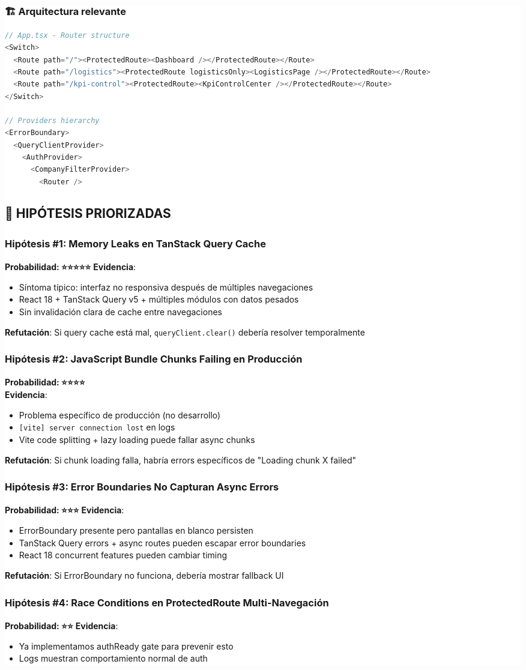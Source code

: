 ### 🏗 Arquitectura relevante
```typescript
// App.tsx - Router structure
<Switch>
  <Route path="/"><ProtectedRoute><Dashboard /></ProtectedRoute></Route>
  <Route path="/logistics"><ProtectedRoute logisticsOnly><LogisticsPage /></ProtectedRoute></Route>
  <Route path="/kpi-control"><ProtectedRoute><KpiControlCenter /></ProtectedRoute></Route>
</Switch>

// Providers hierarchy
<ErrorBoundary>
  <QueryClientProvider>
    <AuthProvider>
      <CompanyFilterProvider>
        <Router />
```

## 🎯 HIPÓTESIS PRIORIZADAS

### Hipótesis #1: Memory Leaks en TanStack Query Cache 
**Probabilidad: ⭐⭐⭐⭐⭐**
**Evidencia**:
- Síntoma típico: interfaz no responsiva después de múltiples navegaciones
- React 18 + TanStack Query v5 + múltiples módulos con datos pesados
- Sin invalidación clara de cache entre navegaciones

**Refutación**: Si query cache está mal, `queryClient.clear()` debería resolver temporalmente

### Hipótesis #2: JavaScript Bundle Chunks Failing en Producción
**Probabilidad: ⭐⭐⭐⭐**  
**Evidencia**:
- Problema específico de producción (no desarrollo)
- `[vite] server connection lost` en logs
- Vite code splitting + lazy loading puede fallar async chunks

**Refutación**: Si chunk loading falla, habría errors específicos de "Loading chunk X failed"

### Hipótesis #3: Error Boundaries No Capturan Async Errors
**Probabilidad: ⭐⭐⭐**
**Evidencia**:
- ErrorBoundary presente pero pantallas en blanco persisten  
- TanStack Query errors + async routes pueden escapar error boundaries
- React 18 concurrent features pueden cambiar timing

**Refutación**: Si ErrorBoundary no funciona, debería mostrar fallback UI

### Hipótesis #4: Race Conditions en ProtectedRoute Multi-Navegación
**Probabilidad: ⭐⭐**
**Evidencia**: 
- Ya implementamos authReady gate para prevenir esto
- Logs muestran comportamiento normal de auth
